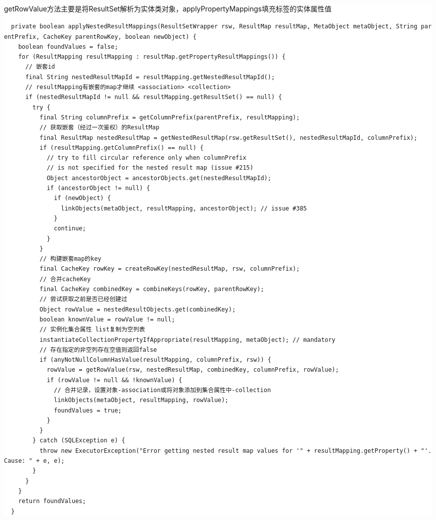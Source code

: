 getRowValue方法主要是将ResultSet解析为实体类对象，applyPropertyMappings填充<id><result>标签的实体属性值

      private boolean applyNestedResultMappings(ResultSetWrapper rsw, ResultMap resultMap, MetaObject metaObject, String parentPrefix, CacheKey parentRowKey, boolean newObject) {
        boolean foundValues = false;
        for (ResultMapping resultMapping : resultMap.getPropertyResultMappings()) {
          // 嵌套id
          final String nestedResultMapId = resultMapping.getNestedResultMapId();
          // resultMapping有嵌套的map才继续 <association> <collection>
          if (nestedResultMapId != null && resultMapping.getResultSet() == null) {
            try {
              final String columnPrefix = getColumnPrefix(parentPrefix, resultMapping);
              // 获取嵌套（经过一次鉴权）的ResultMap
              final ResultMap nestedResultMap = getNestedResultMap(rsw.getResultSet(), nestedResultMapId, columnPrefix);
              if (resultMapping.getColumnPrefix() == null) {
                // try to fill circular reference only when columnPrefix
                // is not specified for the nested result map (issue #215)
                Object ancestorObject = ancestorObjects.get(nestedResultMapId);
                if (ancestorObject != null) {
                  if (newObject) {
                    linkObjects(metaObject, resultMapping, ancestorObject); // issue #385
                  }
                  continue;
                }
              }
              // 构建嵌套map的key
              final CacheKey rowKey = createRowKey(nestedResultMap, rsw, columnPrefix);
              // 合并cacheKey
              final CacheKey combinedKey = combineKeys(rowKey, parentRowKey);
              // 尝试获取之前是否已经创建过
              Object rowValue = nestedResultObjects.get(combinedKey);
              boolean knownValue = rowValue != null;
              // 实例化集合属性 list复制为空列表
              instantiateCollectionPropertyIfAppropriate(resultMapping, metaObject); // mandatory
              // 存在指定的非空列存在空值则返回false
              if (anyNotNullColumnHasValue(resultMapping, columnPrefix, rsw)) {
                rowValue = getRowValue(rsw, nestedResultMap, combinedKey, columnPrefix, rowValue);
                if (rowValue != null && !knownValue) {
                  // 合并记录，设置对象-association或将对象添加到集合属性中-collection
                  linkObjects(metaObject, resultMapping, rowValue);
                  foundValues = true;
                }
              }
            } catch (SQLException e) {
              throw new ExecutorException("Error getting nested result map values for '" + resultMapping.getProperty() + "'.  Cause: " + e, e);
            }
          }
        }
        return foundValues;
      }
